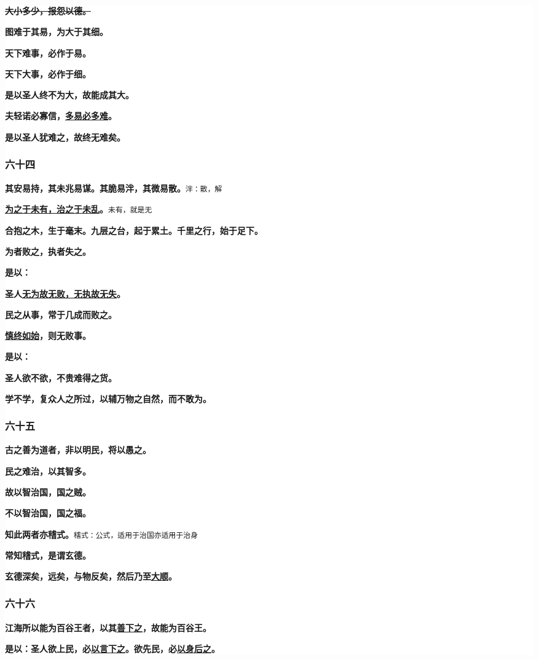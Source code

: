**~~大小多少，报怨以德。~~**

**图难于其易，为大于其细。**

**天下难事，必作于易。**

**天下大事，必作于细。**

**是以圣人终不为大，故能成其大。**

**夫轻诺必寡信，<u>多易必多难</u>。**

**是以圣人犹难之，故终无难矣。**



### 六十四

**其安易持，其未兆易谋。其脆易泮，其微易散。**`泮：散，解`

**<u>为之于未有，治之于未乱</u>。**`未有，就是无`

**合抱之木，生于毫末。九层之台，起于累土。千里之行，始于足下。**

**为者败之，执者失之。**

**是以：**

**圣人<u>无为故无败，无执故无失</u>。**

**民之从事，常于几成而败之。**

**<u>慎终如始</u>，则无败事。**

**是以：**

**圣人欲不欲，不贵难得之货。**

**学不学，复众人之所过，以辅万物之自然，而不敢为。**



### 六十五

**古之善为道者，非以明民，将以愚之。**

**民之难治，以其智多。**

**故以智治国，国之贼。**

**不以智治国，国之福。**

**知此两者亦𥡴式。**`𥡴式：公式，适用于治国亦适用于治身`

**常知𥡴式，是谓玄德。**

**玄德深矣，远矣，与物反矣，然后乃至<u>大顺</u>。**



### 六十六

**江海所以能为百谷王者，以其<u>善下之</u>，故能为百谷王。**

**是以：圣人欲上民，必<u>以言下之</u>。欲先民，必<u>以身后之</u>。**
